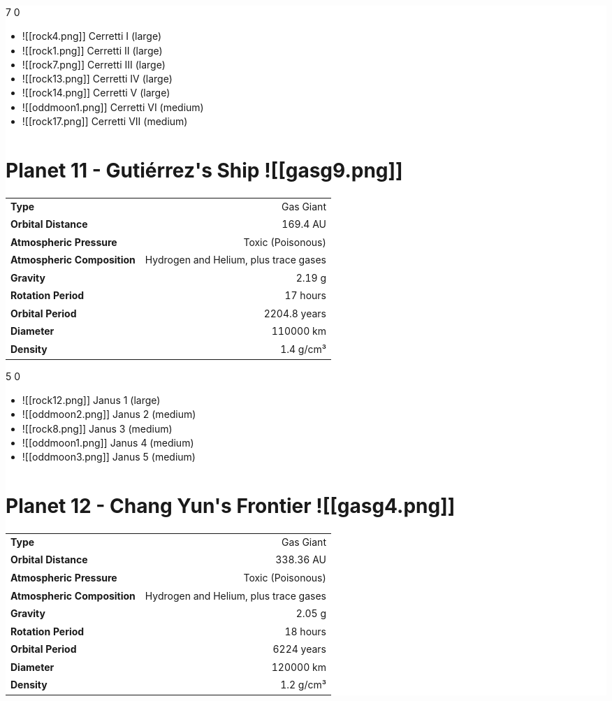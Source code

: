 

7
0

- ![[rock4.png]] Cerretti I (large)
- ![[rock1.png]] Cerretti II (large)
- ![[rock7.png]] Cerretti III (large)
- ![[rock13.png]] Cerretti IV (large)
- ![[rock14.png]] Cerretti V (large)
- ![[oddmoon1.png]] Cerretti VI (medium)
- ![[rock17.png]] Cerretti VII (medium)


# Planet 11 - Gutiérrez's Ship ![[gasg9.png]]
|                             |                           |
| --------------------------- | -------------------------:|
| **Type**                    |             Gas Giant |
| **Orbital Distance**        |   169.4 AU |
| **Atmospheric Pressure**    |       Toxic (Poisonous) |
| **Atmospheric Composition** |      Hydrogen and Helium, plus trace gases |
| **Gravity**                 |        2.19 g |
| **Rotation Period**         |  17 hours |
| **Orbital Period** | 2204.8 years |
| **Diameter**                |      110000 km | 
| **Density**                 |    1.4 g/cm³ |



5
0

- ![[rock12.png]] Janus 1 (large)
- ![[oddmoon2.png]] Janus 2 (medium)
- ![[rock8.png]] Janus 3 (medium)
- ![[oddmoon1.png]] Janus 4 (medium)
- ![[oddmoon3.png]] Janus 5 (medium)


# Planet 12 - Chang Yun's Frontier ![[gasg4.png]]
|                             |                           |
| --------------------------- | -------------------------:|
| **Type**                    |             Gas Giant |
| **Orbital Distance**        |   338.36 AU |
| **Atmospheric Pressure**    |       Toxic (Poisonous) |
| **Atmospheric Composition** |      Hydrogen and Helium, plus trace gases |
| **Gravity**                 |        2.05 g |
| **Rotation Period**         |  18 hours |
| **Orbital Period** | 6224 years |
| **Diameter**                |      120000 km | 
| **Density**                 |    1.2 g/cm³ |
